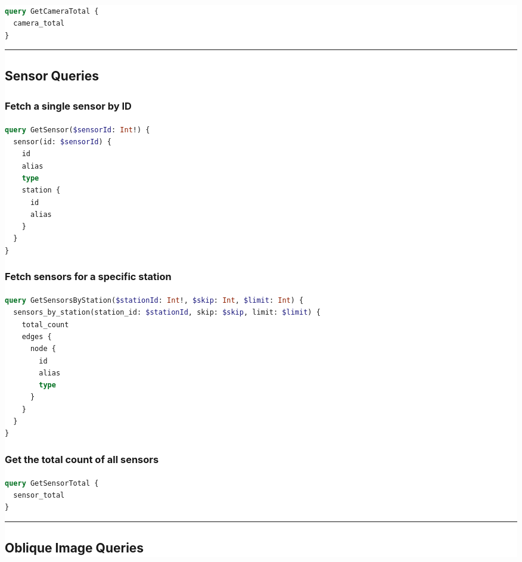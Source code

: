 ```graphql
query GetCameraTotal {
  camera_total
}
```

-----

## Sensor Queries

### Fetch a single sensor by ID

```graphql
query GetSensor($sensorId: Int!) {
  sensor(id: $sensorId) {
    id
    alias
    type
    station {
      id
      alias
    }
  }
}
```

### Fetch sensors for a specific station

```graphql
query GetSensorsByStation($stationId: Int!, $skip: Int, $limit: Int) {
  sensors_by_station(station_id: $stationId, skip: $skip, limit: $limit) {
    total_count
    edges {
      node {
        id
        alias
        type
      }
    }
  }
}
```

### Get the total count of all sensors

```graphql
query GetSensorTotal {
  sensor_total
}
```

-----

## Oblique Image Queries
